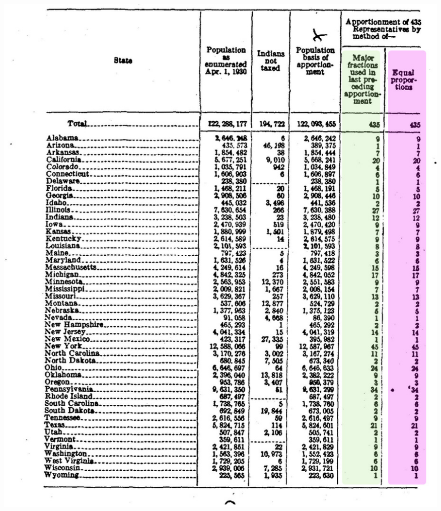 [![apportionment figures for 1930 showing matching numbers for both major fractions and equal proportions numbers](/images/1931_Hoover_table.jpg)](https://www.census.gov/history/www/reference/apportionment/apportionment_legislation_1890_-_present.html)
